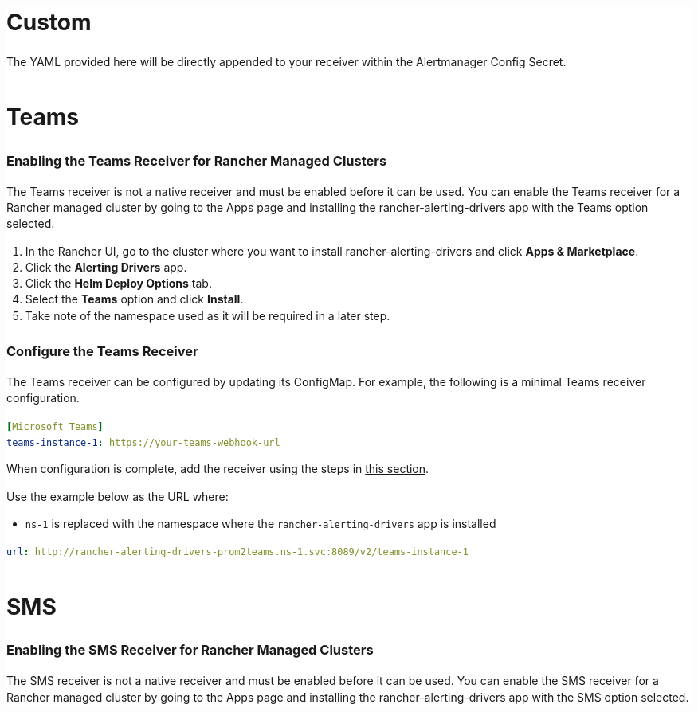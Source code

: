 

# Custom

The YAML provided here will be directly appended to your receiver within the Alertmanager Config Secret.

# Teams

### Enabling the Teams Receiver for Rancher Managed Clusters

The Teams receiver is not a native receiver and must be enabled before it can be used. You can enable the Teams receiver for a Rancher managed cluster by going to the Apps page and installing the rancher-alerting-drivers app with the Teams option selected.

1. In the Rancher UI, go to the cluster where you want to install rancher-alerting-drivers and click **Apps & Marketplace**.
1. Click the **Alerting Drivers** app.
1. Click the **Helm Deploy Options** tab.
1. Select the **Teams** option and click **Install**.
1. Take note of the namespace used as it will be required in a later step.

### Configure the Teams Receiver

The Teams receiver can be configured by updating its ConfigMap. For example, the following is a minimal Teams receiver configuration.

```yaml
[Microsoft Teams]
teams-instance-1: https://your-teams-webhook-url
```

When configuration is complete, add the receiver using the steps in [this section](#creating-receivers-in-the-rancher-ui).

Use the example below as the URL where:

- `ns-1` is replaced with the namespace where the `rancher-alerting-drivers` app is installed

```yaml
url: http://rancher-alerting-drivers-prom2teams.ns-1.svc:8089/v2/teams-instance-1
```



# SMS

### Enabling the SMS Receiver for Rancher Managed Clusters

The SMS receiver is not a native receiver and must be enabled before it can be used. You can enable the SMS receiver for a Rancher managed cluster by going to the Apps page and installing the rancher-alerting-drivers app with the SMS option selected.
